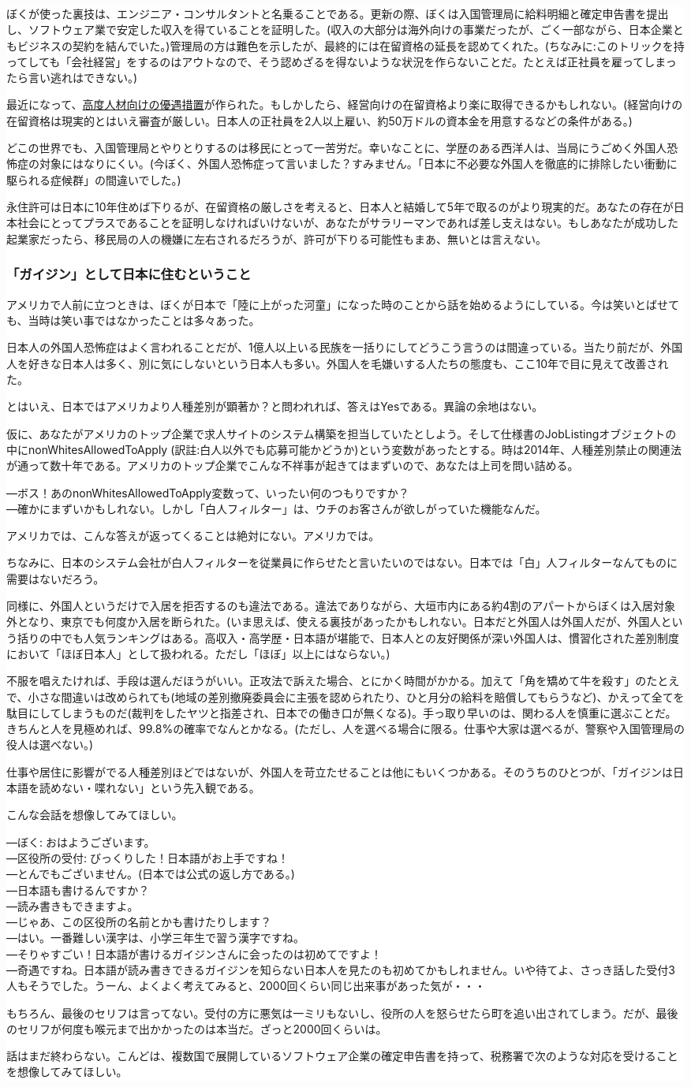 ぼくが使った裏技は、エンジニア・コンサルタントと名乗ることである。更新の際、ぼくは入国管理局に給料明細と確定申告書を提出し、ソフトウェア業で安定した収入を得ていることを証明した。(収入の大部分は海外向けの事業だったが、ごく一部ながら、日本企業ともビジネスの契約を結んでいた。)管理局の方は難色を示したが、最終的には在留資格の延長を認めてくれた。(ちなみに:このトリックを持ってしても「会社経営」をするのはアウトなので、そう認めざるを得ないような状況を作らないことだ。たとえば正社員を雇ってしまったら言い逃れはできない。)

最近になって、[高度人材向けの優遇措置](http://www.immi-moj.go.jp/newimmiact_3/)が作られた。もしかしたら、経営向けの在留資格より楽に取得できるかもしれない。(経営向けの在留資格は現実的とはいえ審査が厳しい。日本人の正社員を2人以上雇い、約50万ドルの資本金を用意するなどの条件がある。)

どこの世界でも、入国管理局とやりとりするのは移民にとって一苦労だ。幸いなことに、学歴のある西洋人は、当局にうごめく外国人恐怖症の対象にはなりにくい。(今ぼく、外国人恐怖症って言いました？すみません。「日本に不必要な外国人を徹底的に排除したい衝動に駆られる症候群」の間違いでした。)

永住許可は日本に10年住めば下りるが、在留資格の厳しさを考えると、日本人と結婚して5年で取るのがより現実的だ。あなたの存在が日本社会にとってプラスであることを証明しなければいけないが、あなたがサラリーマンであれば差し支えはない。もしあなたが成功した起業家だったら、移民局の人の機嫌に左右されるだろうが、許可が下りる可能性もまあ、無いとは言えない。

### 「ガイジン」として日本に住むということ

アメリカで人前に立つときは、ぼくが日本で「陸に上がった河童」になった時のことから話を始めるようにしている。今は笑いとばせても、当時は笑い事ではなかったことは多々あった。

日本人の外国人恐怖症はよく言われることだが、1億人以上いる民族を一括りにしてどうこう言うのは間違っている。当たり前だが、外国人を好きな日本人は多く、別に気にしないという日本人も多い。外国人を毛嫌いする人たちの態度も、ここ10年で目に見えて改善された。

とはいえ、日本ではアメリカより人種差別が顕著か？と問われれば、答えはYesである。異論の余地はない。

仮に、あなたがアメリカのトップ企業で求人サイトのシステム構築を担当していたとしよう。そして仕様書のJobListingオブジェクトの中にnonWhitesAllowedToApply (訳註:白人以外でも応募可能かどうか)という変数があったとする。時は2014年、人種差別禁止の関連法が通って数十年である。アメリカのトップ企業でこんな不祥事が起きてはまずいので、あなたは上司を問い詰める。

—ボス！あのnonWhitesAllowedToApply変数って、いったい何のつもりですか？<br>
—確かにまずいかもしれない。しかし「白人フィルター」は、ウチのお客さんが欲しがっていた機能なんだ。

アメリカでは、こんな答えが返ってくることは絶対にない。アメリカでは。

ちなみに、日本のシステム会社が白人フィルターを従業員に作らせたと言いたいのではない。日本では「白」人フィルターなんてものに需要はないだろう。

同様に、外国人というだけで入居を拒否するのも違法である。違法でありながら、大垣市内にある約4割のアパートからぼくは入居対象外となり、東京でも何度か入居を断られた。(いま思えば、使える裏技があったかもしれない。日本だと外国人は外国人だが、外国人という括りの中でも人気ランキングはある。高収入・高学歴・日本語が堪能で、日本人との友好関係が深い外国人は、慣習化された差別制度において「ほぼ日本人」として扱われる。ただし「ほぼ」以上にはならない。)

不服を唱えたければ、手段は選んだほうがいい。正攻法で訴えた場合、とにかく時間がかかる。加えて「角を矯めて牛を殺す」のたとえで、小さな間違いは改められても(地域の差別撤廃委員会に主張を認められたり、ひと月分の給料を賠償してもらうなど)、かえって全てを駄目にしてしまうものだ(裁判をしたヤツと指差され、日本での働き口が無くなる)。手っ取り早いのは、関わる人を慎重に選ぶことだ。きちんと人を見極めれば、99.8%の確率でなんとかなる。(ただし、人を選べる場合に限る。仕事や大家は選べるが、警察や入国管理局の役人は選べない。)

仕事や居住に影響がでる人種差別ほどではないが、外国人を苛立たせることは他にもいくつかある。そのうちのひとつが、「ガイジンは日本語を読めない・喋れない」という先入観である。

こんな会話を想像してみてほしい。

—ぼく: おはようございます。<br>
—区役所の受付: びっくりした！日本語がお上手ですね！<br>
—とんでもございません。(日本では公式の返し方である。)<br>
—日本語も書けるんですか？<br>
—読み書きもできますよ。<br>
—じゃあ、この区役所の名前とかも書けたりします？<br>
—はい。一番難しい漢字は、小学三年生で習う漢字ですね。<br>
—そりゃすごい！日本語が書けるガイジンさんに会ったのは初めてですよ！<br>
—奇遇ですね。日本語が読み書きできるガイジンを知らない日本人を見たのも初めてかもしれません。いや待てよ、さっき話した受付3人もそうでした。うーん、よくよく考えてみると、2000回くらい同じ出来事があった気が・・・

もちろん、最後のセリフは言ってない。受付の方に悪気は一ミリもないし、役所の人を怒らせたら町を追い出されてしまう。だが、最後のセリフが何度も喉元まで出かかったのは本当だ。ざっと2000回くらいは。

話はまだ終わらない。こんどは、複数国で展開しているソフトウェア企業の確定申告書を持って、税務署で次のような対応を受けることを想像してみてほしい。
